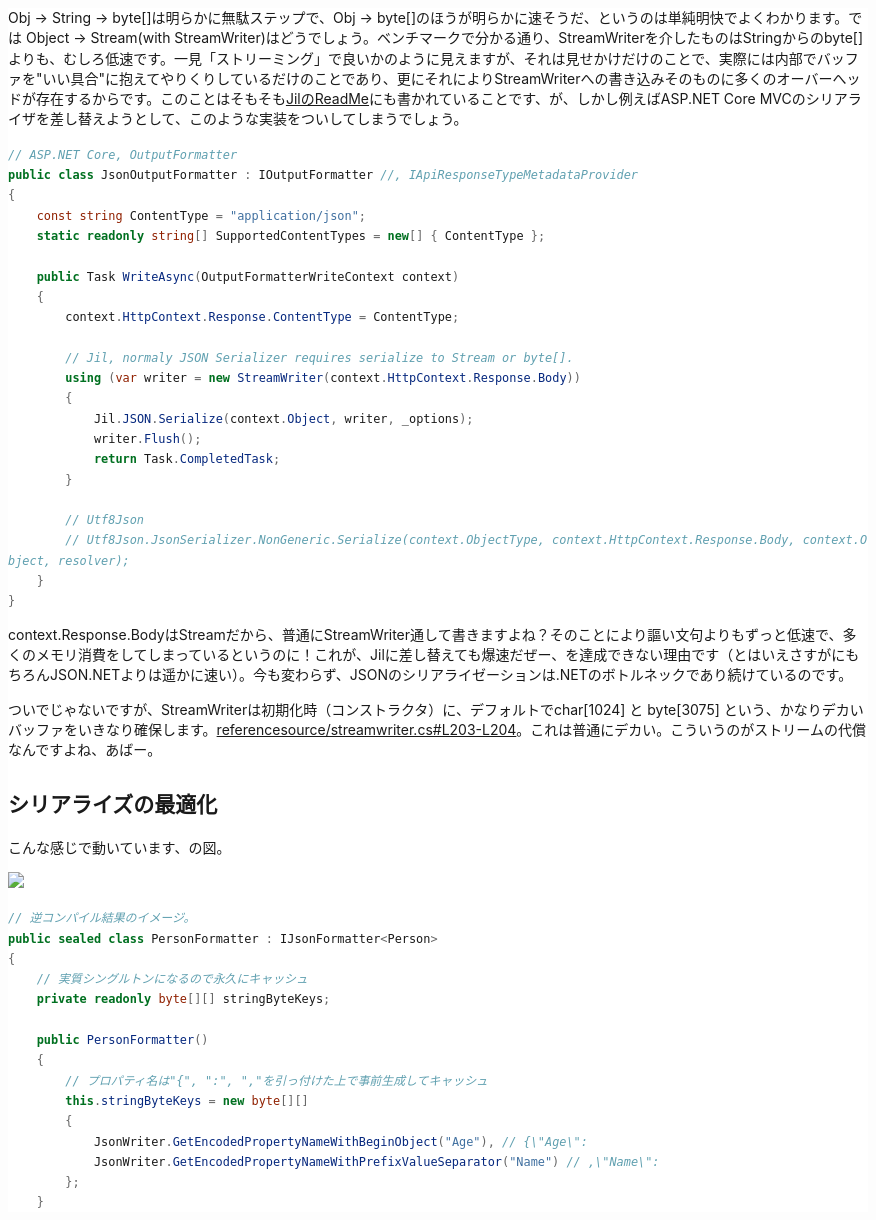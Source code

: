 ```csharp
```

Obj -> String -> byte[]は明らかに無駄ステップで、Obj -> byte[]のほうが明らかに速そうだ、というのは単純明快でよくわかります。では Object -> Stream(with StreamWriter)はどうでしょう。ベンチマークで分かる通り、StreamWriterを介したものはStringからのbyte[]よりも、むしろ低速です。一見「ストリーミング」で良いかのように見えますが、それは見せかけだけのことで、実際には内部でバッファを"いい具合"に抱えてやりくりしているだけのことであり、更にそれによりStreamWriterへの書き込みそのものに多くのオーバーへッドが存在するからです。このことはそもそも[JilのReadMe](https://github.com/kevin-montrose/Jil#avoid-abstractions-if-able)にも書かれていることです、が、しかし例えばASP.NET Core MVCのシリアライザを差し替えようとして、このような実装をついしてしまうでしょう。

```csharp
// ASP.NET Core, OutputFormatter
public class JsonOutputFormatter : IOutputFormatter //, IApiResponseTypeMetadataProvider
{
    const string ContentType = "application/json";
    static readonly string[] SupportedContentTypes = new[] { ContentType };

    public Task WriteAsync(OutputFormatterWriteContext context)
    {
        context.HttpContext.Response.ContentType = ContentType;

        // Jil, normaly JSON Serializer requires serialize to Stream or byte[].
        using (var writer = new StreamWriter(context.HttpContext.Response.Body))
        {
            Jil.JSON.Serialize(context.Object, writer, _options);
            writer.Flush();
            return Task.CompletedTask;
        }

        // Utf8Json
        // Utf8Json.JsonSerializer.NonGeneric.Serialize(context.ObjectType, context.HttpContext.Response.Body, context.Object, resolver);
    }
}
```

context.Response.BodyはStreamだから、普通にStreamWriter通して書きますよね？そのことにより謳い文句よりもずっと低速で、多くのメモリ消費をしてしまっているというのに！これが、Jilに差し替えても爆速だぜー、を達成できない理由です（とはいえさすがにもちろんJSON.NETよりは遥かに速い）。今も変わらず、JSONのシリアライゼーションは.NETのボトルネックであり続けているのです。

ついでじゃないですが、StreamWriterは初期化時（コンストラクタ）に、デフォルトでchar[1024] と byte[3075] という、かなりデカいバッファをいきなり確保します。[referencesource/streamwriter.cs#L203-L204](https://github.com/Microsoft/referencesource/blob/master/mscorlib/system/io/streamwriter.cs#L203-L204)。これは普通にデカい。こういうのがストリームの代償なんですよね、あばー。

シリアライズの最適化
---
こんな感じで動いています、の図。

![](https://user-images.githubusercontent.com/46207/30877807-c7f264d8-a335-11e7-91d8-ad1029d4ae86.png)

```csharp
// 逆コンパイル結果のイメージ。
public sealed class PersonFormatter : IJsonFormatter<Person>
{
    // 実質シングルトンになるので永久にキャッシュ
    private readonly byte[][] stringByteKeys;

    public PersonFormatter()
    {
        // プロパティ名は"{", ":", ","を引っ付けた上で事前生成してキャッシュ
        this.stringByteKeys = new byte[][]
        {
            JsonWriter.GetEncodedPropertyNameWithBeginObject("Age"), // {\"Age\":
            JsonWriter.GetEncodedPropertyNameWithPrefixValueSeparator("Name") // ,\"Name\":
        };
    }

```